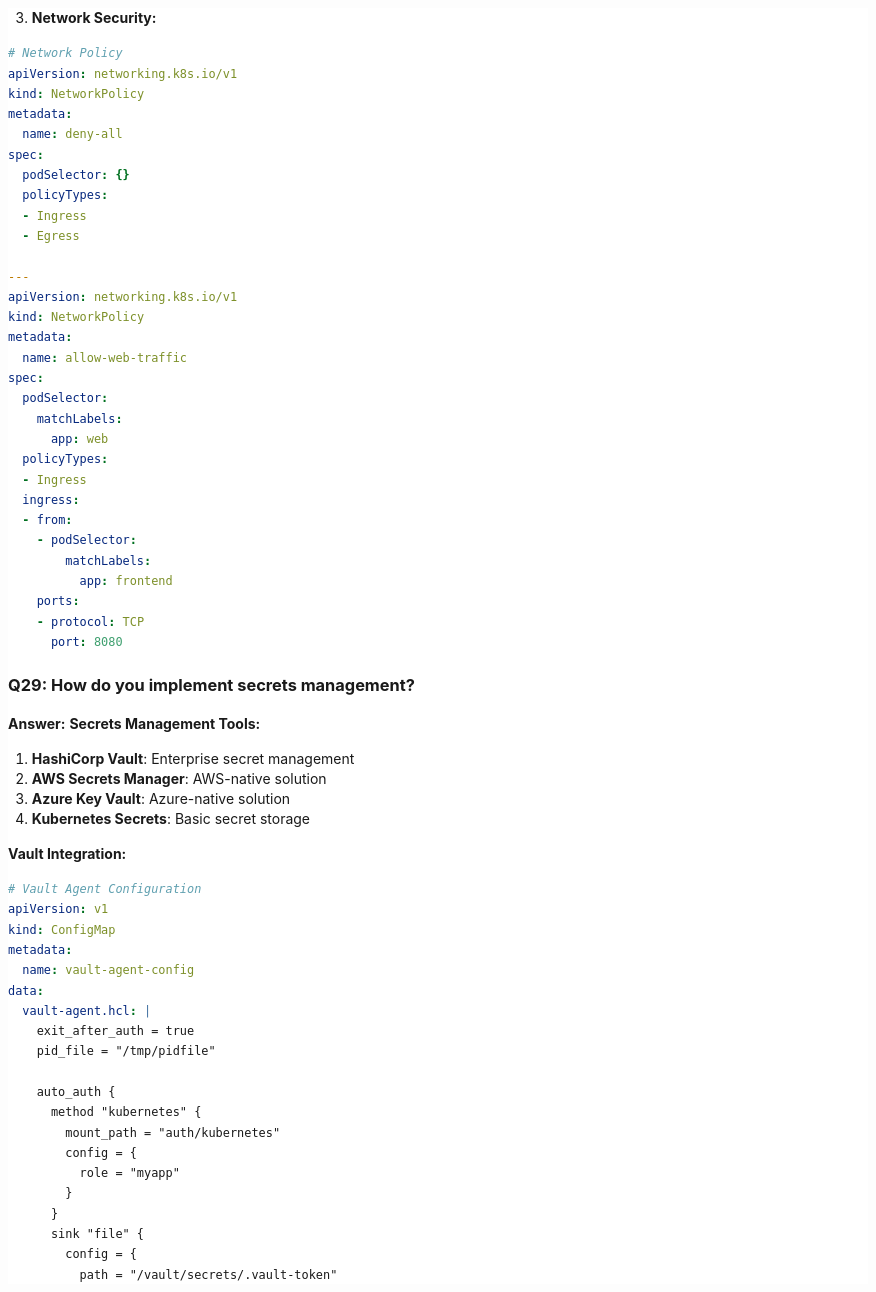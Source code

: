 3. **Network Security:**
```yaml
# Network Policy
apiVersion: networking.k8s.io/v1
kind: NetworkPolicy
metadata:
  name: deny-all
spec:
  podSelector: {}
  policyTypes:
  - Ingress
  - Egress

---
apiVersion: networking.k8s.io/v1
kind: NetworkPolicy
metadata:
  name: allow-web-traffic
spec:
  podSelector:
    matchLabels:
      app: web
  policyTypes:
  - Ingress
  ingress:
  - from:
    - podSelector:
        matchLabels:
          app: frontend
    ports:
    - protocol: TCP
      port: 8080
```

### Q29: How do you implement secrets management?

**Answer:**
**Secrets Management Tools:**
1. **HashiCorp Vault**: Enterprise secret management
2. **AWS Secrets Manager**: AWS-native solution
3. **Azure Key Vault**: Azure-native solution
4. **Kubernetes Secrets**: Basic secret storage

**Vault Integration:**
```yaml
# Vault Agent Configuration
apiVersion: v1
kind: ConfigMap
metadata:
  name: vault-agent-config
data:
  vault-agent.hcl: |
    exit_after_auth = true
    pid_file = "/tmp/pidfile"

    auto_auth {
      method "kubernetes" {
        mount_path = "auth/kubernetes"
        config = {
          role = "myapp"
        }
      }
      sink "file" {
        config = {
          path = "/vault/secrets/.vault-token"
```